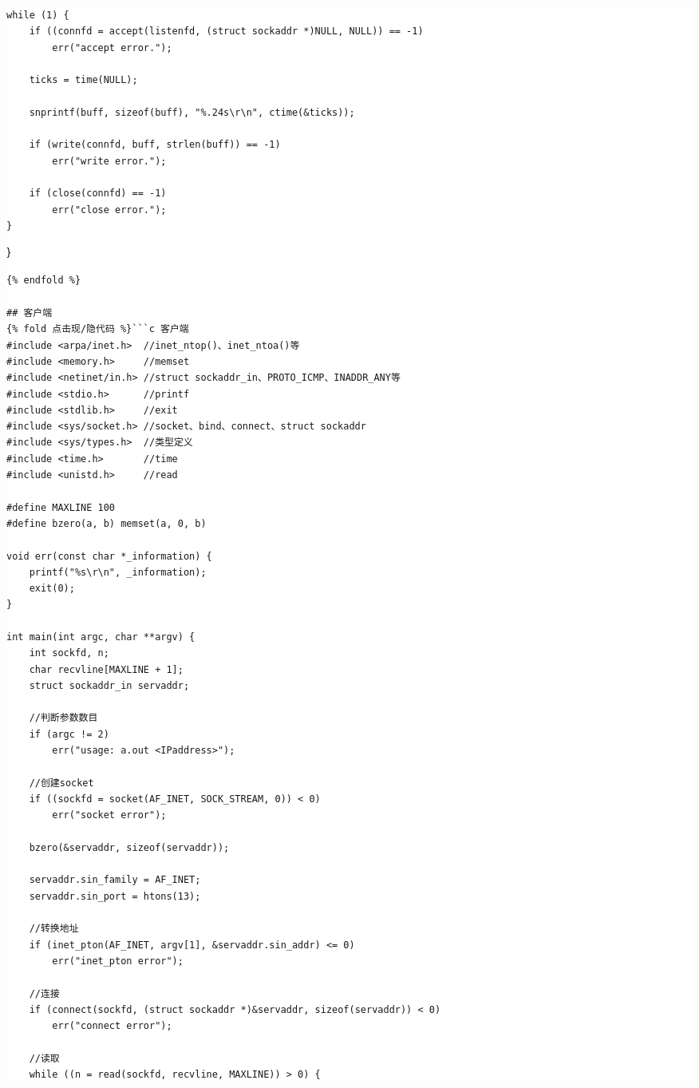     while (1) {
        if ((connfd = accept(listenfd, (struct sockaddr *)NULL, NULL)) == -1)
            err("accept error.");

        ticks = time(NULL);

        snprintf(buff, sizeof(buff), "%.24s\r\n", ctime(&ticks));

        if (write(connfd, buff, strlen(buff)) == -1)
            err("write error.");

        if (close(connfd) == -1)
            err("close error.");
    }
}
```
{% endfold %}

## 客户端
{% fold 点击现/隐代码 %}```c 客户端
#include <arpa/inet.h>  //inet_ntop()、inet_ntoa()等
#include <memory.h>     //memset
#include <netinet/in.h> //struct sockaddr_in、PROTO_ICMP、INADDR_ANY等
#include <stdio.h>      //printf
#include <stdlib.h>     //exit
#include <sys/socket.h> //socket、bind、connect、struct sockaddr
#include <sys/types.h>  //类型定义
#include <time.h>       //time
#include <unistd.h>     //read

#define MAXLINE 100
#define bzero(a, b) memset(a, 0, b)

void err(const char *_information) {
    printf("%s\r\n", _information);
    exit(0);
}

int main(int argc, char **argv) {
    int sockfd, n;
    char recvline[MAXLINE + 1];
    struct sockaddr_in servaddr;

    //判断参数数目
    if (argc != 2)
        err("usage: a.out <IPaddress>");

    //创建socket
    if ((sockfd = socket(AF_INET, SOCK_STREAM, 0)) < 0)
        err("socket error");

    bzero(&servaddr, sizeof(servaddr));

    servaddr.sin_family = AF_INET;
    servaddr.sin_port = htons(13);

    //转换地址
    if (inet_pton(AF_INET, argv[1], &servaddr.sin_addr) <= 0)
        err("inet_pton error");

    //连接
    if (connect(sockfd, (struct sockaddr *)&servaddr, sizeof(servaddr)) < 0)
        err("connect error");

    //读取
    while ((n = read(sockfd, recvline, MAXLINE)) > 0) {
```